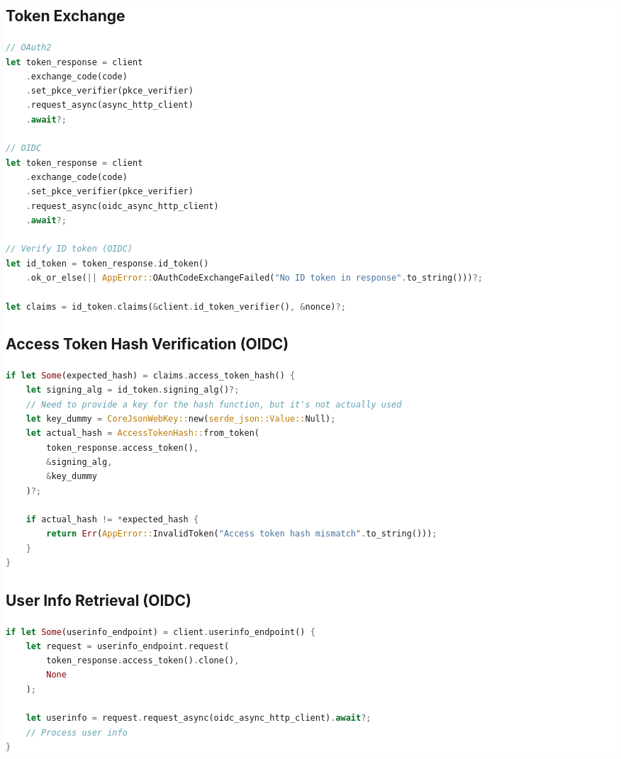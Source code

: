 ## Token Exchange
```rust
// OAuth2
let token_response = client
    .exchange_code(code)
    .set_pkce_verifier(pkce_verifier)
    .request_async(async_http_client)
    .await?;

// OIDC
let token_response = client
    .exchange_code(code)
    .set_pkce_verifier(pkce_verifier)
    .request_async(oidc_async_http_client)
    .await?;

// Verify ID token (OIDC)
let id_token = token_response.id_token()
    .ok_or_else(|| AppError::OAuthCodeExchangeFailed("No ID token in response".to_string()))?;

let claims = id_token.claims(&client.id_token_verifier(), &nonce)?;
```

## Access Token Hash Verification (OIDC)
```rust
if let Some(expected_hash) = claims.access_token_hash() {
    let signing_alg = id_token.signing_alg()?;
    // Need to provide a key for the hash function, but it's not actually used
    let key_dummy = CoreJsonWebKey::new(serde_json::Value::Null);
    let actual_hash = AccessTokenHash::from_token(
        token_response.access_token(), 
        &signing_alg,
        &key_dummy
    )?;
    
    if actual_hash != *expected_hash {
        return Err(AppError::InvalidToken("Access token hash mismatch".to_string()));
    }
}
```

## User Info Retrieval (OIDC)
```rust
if let Some(userinfo_endpoint) = client.userinfo_endpoint() {
    let request = userinfo_endpoint.request(
        token_response.access_token().clone(),
        None
    );
    
    let userinfo = request.request_async(oidc_async_http_client).await?;
    // Process user info
}
```
